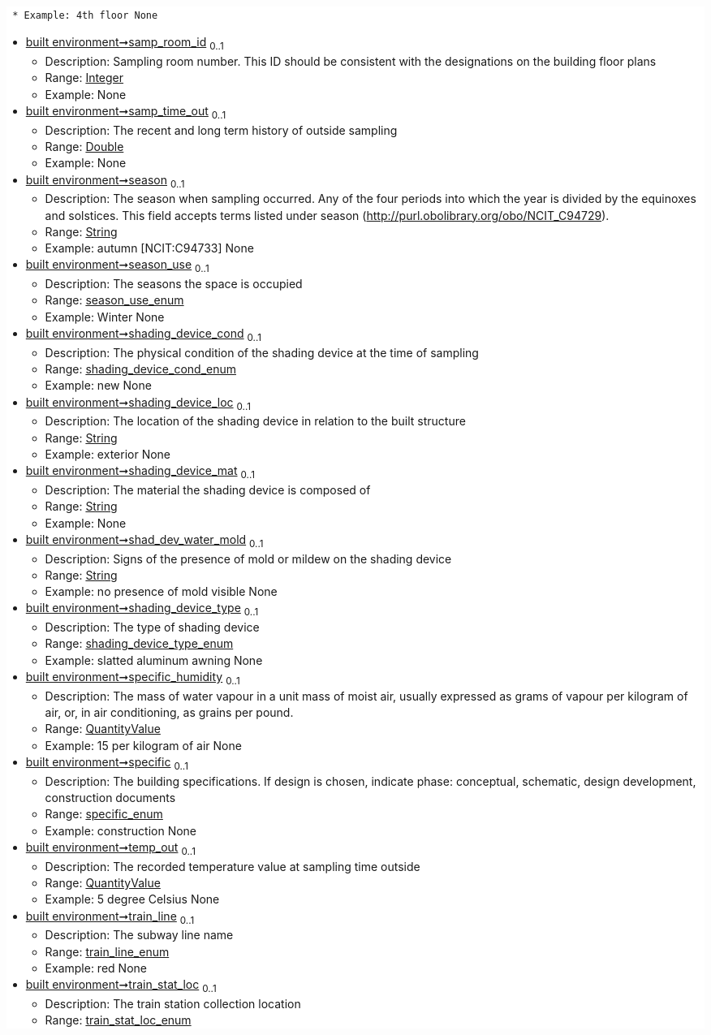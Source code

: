      * Example: 4th floor None
 * [built environment➞samp_room_id](built_environment_samp_room_id.md)  <sub>0..1</sub>
     * Description: Sampling room number. This ID should be consistent with the designations on the building floor plans
     * Range: [Integer](types/Integer.md)
     * Example:  None
 * [built environment➞samp_time_out](built_environment_samp_time_out.md)  <sub>0..1</sub>
     * Description: The recent and long term history of outside sampling
     * Range: [Double](types/Double.md)
     * Example:  None
 * [built environment➞season](built_environment_season.md)  <sub>0..1</sub>
     * Description: The season when sampling occurred. Any of the four periods into which the year is divided by the equinoxes and solstices. This field accepts terms listed under season (http://purl.obolibrary.org/obo/NCIT_C94729).
     * Range: [String](types/String.md)
     * Example: autumn [NCIT:C94733] None
 * [built environment➞season_use](built_environment_season_use.md)  <sub>0..1</sub>
     * Description: The seasons the space is occupied
     * Range: [season_use_enum](season_use_enum.md)
     * Example: Winter None
 * [built environment➞shading_device_cond](built_environment_shading_device_cond.md)  <sub>0..1</sub>
     * Description: The physical condition of the shading device at the time of sampling
     * Range: [shading_device_cond_enum](shading_device_cond_enum.md)
     * Example: new None
 * [built environment➞shading_device_loc](built_environment_shading_device_loc.md)  <sub>0..1</sub>
     * Description: The location of the shading device in relation to the built structure
     * Range: [String](types/String.md)
     * Example: exterior None
 * [built environment➞shading_device_mat](built_environment_shading_device_mat.md)  <sub>0..1</sub>
     * Description: The material the shading device is composed of
     * Range: [String](types/String.md)
     * Example:  None
 * [built environment➞shad_dev_water_mold](built_environment_shad_dev_water_mold.md)  <sub>0..1</sub>
     * Description: Signs of the presence of mold or mildew on the shading device
     * Range: [String](types/String.md)
     * Example: no presence of mold visible None
 * [built environment➞shading_device_type](built_environment_shading_device_type.md)  <sub>0..1</sub>
     * Description: The type of shading device
     * Range: [shading_device_type_enum](shading_device_type_enum.md)
     * Example: slatted aluminum awning None
 * [built environment➞specific_humidity](built_environment_specific_humidity.md)  <sub>0..1</sub>
     * Description: The mass of water vapour in a unit mass of moist air, usually expressed as grams of vapour per kilogram of air, or, in air conditioning, as grains per pound.
     * Range: [QuantityValue](QuantityValue.md)
     * Example: 15 per kilogram of air None
 * [built environment➞specific](built_environment_specific.md)  <sub>0..1</sub>
     * Description: The building specifications. If design is chosen, indicate phase: conceptual, schematic, design development, construction documents
     * Range: [specific_enum](specific_enum.md)
     * Example: construction None
 * [built environment➞temp_out](built_environment_temp_out.md)  <sub>0..1</sub>
     * Description: The recorded temperature value at sampling time outside
     * Range: [QuantityValue](QuantityValue.md)
     * Example: 5 degree Celsius None
 * [built environment➞train_line](built_environment_train_line.md)  <sub>0..1</sub>
     * Description: The subway line name
     * Range: [train_line_enum](train_line_enum.md)
     * Example: red None
 * [built environment➞train_stat_loc](built_environment_train_stat_loc.md)  <sub>0..1</sub>
     * Description: The train station collection location
     * Range: [train_stat_loc_enum](train_stat_loc_enum.md)